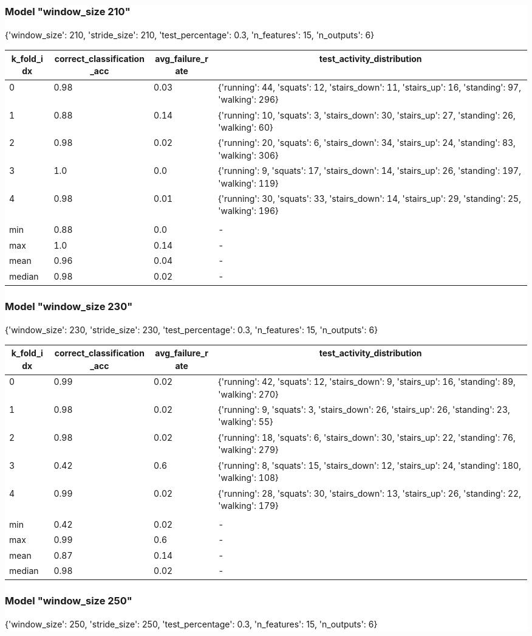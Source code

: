 ### Model "window_size 210"

{'window_size': 210, 'stride_size': 210, 'test_percentage': 0.3, 'n_features': 15, 'n_outputs': 6}


|  k_fold_idx | correct_classification_acc | avg_failure_rate | test_activity_distribution |
|-------------- | -------------- | -------------- | -------------- | 
| 0 | 0.98 | 0.03 | {'running': 44, 'squats': 12, 'stairs_down': 11, 'stairs_up': 16, 'standing': 97, 'walking': 296} | 
| 1 | 0.88 | 0.14 | {'running': 10, 'squats': 3, 'stairs_down': 30, 'stairs_up': 27, 'standing': 26, 'walking': 60} | 
| 2 | 0.98 | 0.02 | {'running': 20, 'squats': 6, 'stairs_down': 34, 'stairs_up': 24, 'standing': 83, 'walking': 306} | 
| 3 | 1.0 | 0.0 | {'running': 9, 'squats': 17, 'stairs_down': 14, 'stairs_up': 26, 'standing': 197, 'walking': 119} | 
| 4 | 0.98 | 0.01 | {'running': 30, 'squats': 33, 'stairs_down': 14, 'stairs_up': 29, 'standing': 25, 'walking': 196} | 
|  |  |  |  | 
| min | 0.88 | 0.0 | - | 
| max | 1.0 | 0.14 | - | 
| mean | 0.96 | 0.04 | - | 
| median | 0.98 | 0.02 | - | 

### Model "window_size 230"

{'window_size': 230, 'stride_size': 230, 'test_percentage': 0.3, 'n_features': 15, 'n_outputs': 6}


|  k_fold_idx | correct_classification_acc | avg_failure_rate | test_activity_distribution |
|-------------- | -------------- | -------------- | -------------- | 
| 0 | 0.99 | 0.02 | {'running': 42, 'squats': 12, 'stairs_down': 9, 'stairs_up': 16, 'standing': 89, 'walking': 270} | 
| 1 | 0.98 | 0.02 | {'running': 9, 'squats': 3, 'stairs_down': 26, 'stairs_up': 26, 'standing': 23, 'walking': 55} | 
| 2 | 0.98 | 0.02 | {'running': 18, 'squats': 6, 'stairs_down': 30, 'stairs_up': 22, 'standing': 76, 'walking': 279} | 
| 3 | 0.42 | 0.6 | {'running': 8, 'squats': 15, 'stairs_down': 12, 'stairs_up': 24, 'standing': 180, 'walking': 108} | 
| 4 | 0.99 | 0.02 | {'running': 28, 'squats': 30, 'stairs_down': 13, 'stairs_up': 26, 'standing': 22, 'walking': 179} | 
|  |  |  |  | 
| min | 0.42 | 0.02 | - | 
| max | 0.99 | 0.6 | - | 
| mean | 0.87 | 0.14 | - | 
| median | 0.98 | 0.02 | - | 

### Model "window_size 250"

{'window_size': 250, 'stride_size': 250, 'test_percentage': 0.3, 'n_features': 15, 'n_outputs': 6}

